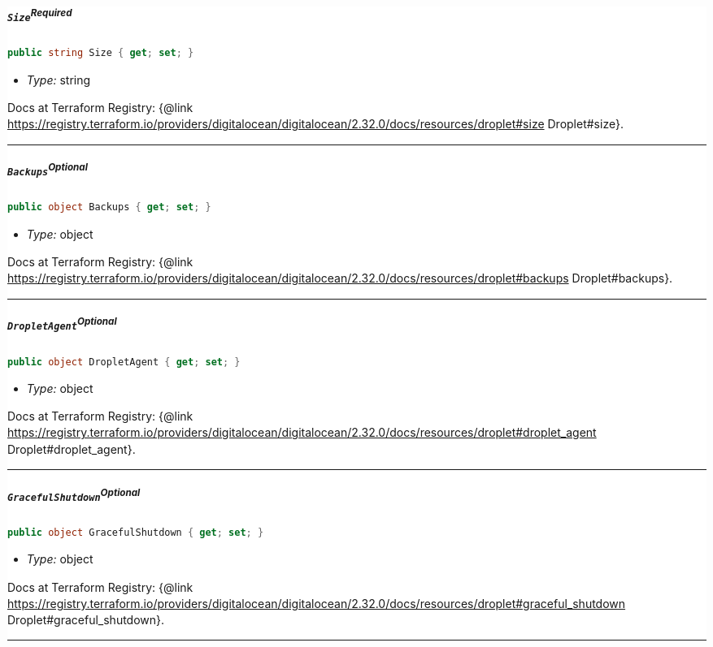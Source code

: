 
##### `Size`<sup>Required</sup> <a name="Size" id="@cdktf/provider-digitalocean.droplet.DropletConfig.property.size"></a>

```csharp
public string Size { get; set; }
```

- *Type:* string

Docs at Terraform Registry: {@link https://registry.terraform.io/providers/digitalocean/digitalocean/2.32.0/docs/resources/droplet#size Droplet#size}.

---

##### `Backups`<sup>Optional</sup> <a name="Backups" id="@cdktf/provider-digitalocean.droplet.DropletConfig.property.backups"></a>

```csharp
public object Backups { get; set; }
```

- *Type:* object

Docs at Terraform Registry: {@link https://registry.terraform.io/providers/digitalocean/digitalocean/2.32.0/docs/resources/droplet#backups Droplet#backups}.

---

##### `DropletAgent`<sup>Optional</sup> <a name="DropletAgent" id="@cdktf/provider-digitalocean.droplet.DropletConfig.property.dropletAgent"></a>

```csharp
public object DropletAgent { get; set; }
```

- *Type:* object

Docs at Terraform Registry: {@link https://registry.terraform.io/providers/digitalocean/digitalocean/2.32.0/docs/resources/droplet#droplet_agent Droplet#droplet_agent}.

---

##### `GracefulShutdown`<sup>Optional</sup> <a name="GracefulShutdown" id="@cdktf/provider-digitalocean.droplet.DropletConfig.property.gracefulShutdown"></a>

```csharp
public object GracefulShutdown { get; set; }
```

- *Type:* object

Docs at Terraform Registry: {@link https://registry.terraform.io/providers/digitalocean/digitalocean/2.32.0/docs/resources/droplet#graceful_shutdown Droplet#graceful_shutdown}.

---
